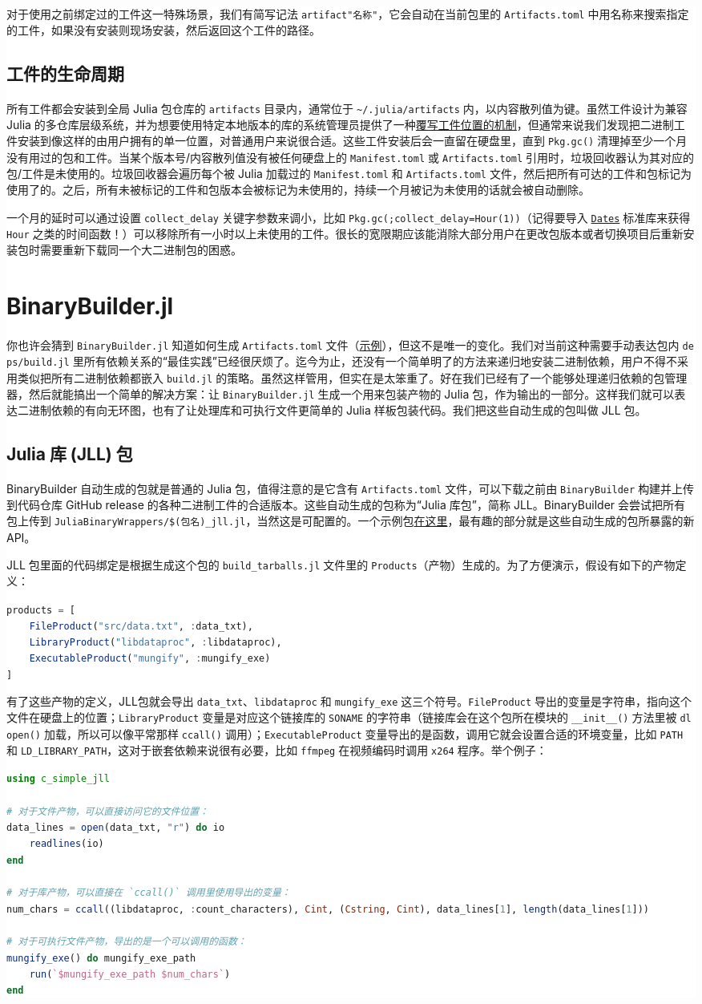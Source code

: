 对于使用之前绑定过的工件这一特殊场景，我们有简写记法 `artifact"名称"`，它会自动在当前包里的 `Artifacts.toml` 中用名称来搜索指定的工件，如果没有安装则现场安装，然后返回这个工件的路径。

## 工件的生命周期

所有工件都会安装到全局 Julia 包仓库的 `artifacts` 目录内，通常位于 `~/.julia/artifacts` 内，以内容散列值为键。虽然工件设计为兼容 Julia 的多仓库层级系统，并为想要使用特定本地版本的库的系统管理员提供了一种[覆写工件位置的机制](https://julialang.github.io/Pkg.jl/dev/artifacts/#Overriding-artifact-locations-1)，但通常来说我们发现把二进制工件安装到像这样的由用户拥有的单一位置，对普通用户来说很合适。这些工件安装后会一直留在硬盘里，直到 `Pkg.gc()` 清理掉至少一个月没有用过的包和工件。当某个版本号/内容散列值没有被任何硬盘上的 `Manifest.toml` 或 `Artifacts.toml` 引用时，垃圾回收器认为其对应的包/工件是未使用的。垃圾回收器会遍历每个被 Julia 加载过的 `Manifest.toml` 和 `Artifacts.toml` 文件，然后把所有可达的工件和包标记为使用了的。之后，所有未被标记的工件和包版本会被标记为未使用的，持续一个月被记为未使用的话就会被自动删除。

一个月的延时可以通过设置 `collect_delay` 关键字参数来调小，比如 `Pkg.gc(;collect_delay=Hour(1))`（记得要导入 [`Dates`](https://docs.julialang.org/en/v1/stdlib/Dates/) 标准库来获得 `Hour` 之类的时间函数！）可以移除所有一小时以上未使用的工件。很长的宽限期应该能消除大部分用户在更改包版本或者切换项目后重新安装包时需要重新下载同一个大二进制包的困惑。

# BinaryBuilder.jl

你也许会猜到 `BinaryBuilder.jl` 知道如何生成 `Artifacts.toml` 文件（[示例](https://github.com/JuliaBinaryWrappers/c_simple_jll.jl/blob/master/Artifacts.toml)），但这不是唯一的变化。我们对当前这种需要手动表达包内 `deps/build.jl` 里所有依赖关系的“最佳实践”已经很厌烦了。迄今为止，还没有一个简单明了的方法来递归地安装二进制依赖，用户不得不采用类似把所有二进制依赖都嵌入 `build.jl` 的策略。虽然这样管用，但实在是太笨重了。好在我们已经有了一个能够处理递归依赖的包管理器，然后就能搞出一个简单的解决方案：让 `BinaryBuilder.jl` 生成一个用来包装产物的 Julia 包，作为输出的一部分。这样我们就可以表达二进制依赖的有向无环图，也有了让处理库和可执行文件更简单的 Julia 样板包装代码。我们把这些自动生成的包叫做 JLL 包。

## Julia 库 (JLL) 包

BinaryBuilder 自动生成的包就是普通的 Julia 包，值得注意的是它含有 `Artifacts.toml` 文件，可以下载之前由 `BinaryBuilder` 构建并上传到代码仓库 GitHub release 的各种二进制工件的合适版本。这些自动生成的包称为“Julia 库包”，简称 JLL。BinaryBuilder 会尝试把所有包上传到 `JuliaBinaryWrappers/$(包名)_jll.jl`，当然这是可配置的。一个示例包[在这里](https://github.com/JuliaBinaryWrappers/c_simple_jll.jl)，最有趣的部分就是这些自动生成的包所暴露的新 API。

JLL 包里面的代码绑定是根据生成这个包的 `build_tarballs.jl` 文件里的 `Products`（产物）生成的。为了方便演示，假设有如下的产物定义：

```julia
products = [
    FileProduct("src/data.txt", :data_txt),
    LibraryProduct("libdataproc", :libdataproc),
    ExecutableProduct("mungify", :mungify_exe)
]
```

有了这些产物的定义，JLL包就会导出 `data_txt`、`libdataproc` 和 `mungify_exe` 这三个符号。`FileProduct` 导出的变量是字符串，指向这个文件在硬盘上的位置；`LibraryProduct` 变量是对应这个链接库的 `SONAME` 的字符串（链接库会在这个包所在模块的 `__init__()` 方法里被 `dlopen()` 加载，所以可以像平常那样 `ccall()` 调用）；`ExecutableProduct` 变量导出的是函数，调用它就会设置合适的环境变量，比如 `PATH` 和 `LD_LIBRARY_PATH`，这对于嵌套依赖来说很有必要，比如 `ffmpeg` 在视频编码时调用 `x264` 程序。举个例子： 

```julia
using c_simple_jll

# 对于文件产物，可以直接访问它的文件位置：
data_lines = open(data_txt, "r") do io
    readlines(io)
end

# 对于库产物，可以直接在 `ccall()` 调用里使用导出的变量：
num_chars = ccall((libdataproc, :count_characters), Cint, (Cstring, Cint), data_lines[1], length(data_lines[1]))

# 对于可执行文件产物，导出的是一个可以调用的函数：
mungify_exe() do mungify_exe_path
    run(`$mungify_exe_path $num_chars`)
end
```


[^1]: 译者注：计算目录树散列值的方式由 `Pkg.GitTools.tree_hash()` 方法实现，该方法目前依赖一些 POSIX 系统调用来获取文件系统权限，在 Windows 操作系统上无法正确计算散列值，因此 Windows 平台下并不会校验 `git-tree-sha1`，但仍然会校验 tar 压缩包的散列值。
[^2]: 译者注：Yggdrasil 即北欧神话中的世界之树。